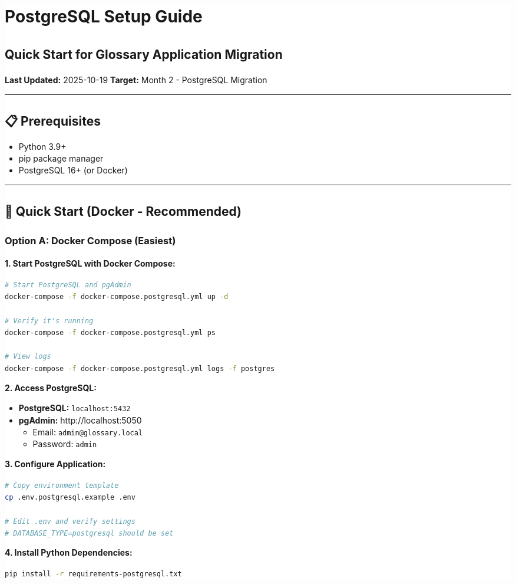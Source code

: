 # PostgreSQL Setup Guide
## Quick Start for Glossary Application Migration

**Last Updated:** 2025-10-19
**Target:** Month 2 - PostgreSQL Migration

---

## 📋 Prerequisites

- Python 3.9+
- pip package manager
- PostgreSQL 16+ (or Docker)

---

## 🚀 Quick Start (Docker - Recommended)

### Option A: Docker Compose (Easiest)

**1. Start PostgreSQL with Docker Compose:**
```bash
# Start PostgreSQL and pgAdmin
docker-compose -f docker-compose.postgresql.yml up -d

# Verify it's running
docker-compose -f docker-compose.postgresql.yml ps

# View logs
docker-compose -f docker-compose.postgresql.yml logs -f postgres
```

**2. Access PostgreSQL:**
- **PostgreSQL:** `localhost:5432`
- **pgAdmin:** http://localhost:5050
  - Email: `admin@glossary.local`
  - Password: `admin`

**3. Configure Application:**
```bash
# Copy environment template
cp .env.postgresql.example .env

# Edit .env and verify settings
# DATABASE_TYPE=postgresql should be set
```

**4. Install Python Dependencies:**
```bash
pip install -r requirements-postgresql.txt
```
